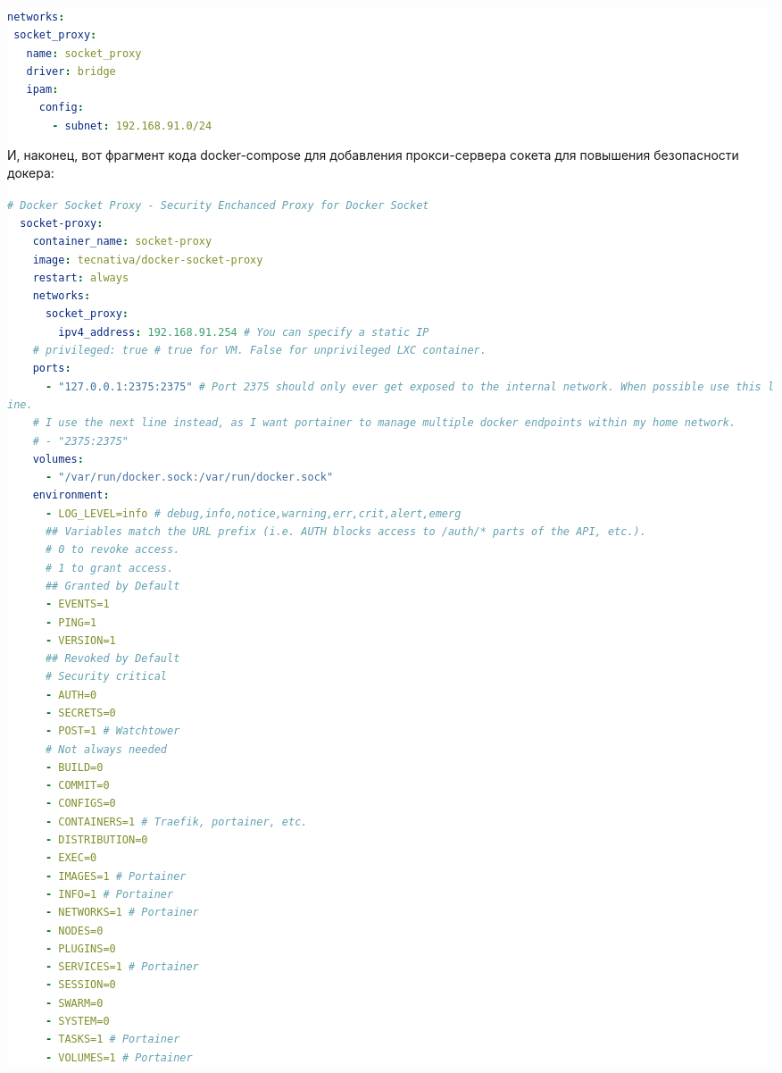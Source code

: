```yaml
networks:
 socket_proxy:
   name: socket_proxy
   driver: bridge
   ipam:
     config:
       - subnet: 192.168.91.0/24
```

И, наконец, вот фрагмент кода docker-compose для добавления прокси-сервера сокета для повышения безопасности докера:

```yaml
# Docker Socket Proxy - Security Enchanced Proxy for Docker Socket
  socket-proxy:
    container_name: socket-proxy
    image: tecnativa/docker-socket-proxy
    restart: always
    networks:
      socket_proxy:
        ipv4_address: 192.168.91.254 # You can specify a static IP
    # privileged: true # true for VM. False for unprivileged LXC container.
    ports:
      - "127.0.0.1:2375:2375" # Port 2375 should only ever get exposed to the internal network. When possible use this line.
    # I use the next line instead, as I want portainer to manage multiple docker endpoints within my home network.
    # - "2375:2375"
    volumes:
      - "/var/run/docker.sock:/var/run/docker.sock"
    environment:
      - LOG_LEVEL=info # debug,info,notice,warning,err,crit,alert,emerg
      ## Variables match the URL prefix (i.e. AUTH blocks access to /auth/* parts of the API, etc.).
      # 0 to revoke access.
      # 1 to grant access.
      ## Granted by Default
      - EVENTS=1
      - PING=1
      - VERSION=1
      ## Revoked by Default
      # Security critical
      - AUTH=0
      - SECRETS=0
      - POST=1 # Watchtower
      # Not always needed
      - BUILD=0
      - COMMIT=0
      - CONFIGS=0
      - CONTAINERS=1 # Traefik, portainer, etc.
      - DISTRIBUTION=0
      - EXEC=0
      - IMAGES=1 # Portainer
      - INFO=1 # Portainer
      - NETWORKS=1 # Portainer
      - NODES=0
      - PLUGINS=0
      - SERVICES=1 # Portainer
      - SESSION=0
      - SWARM=0
      - SYSTEM=0
      - TASKS=1 # Portainer
      - VOLUMES=1 # Portainer
```
